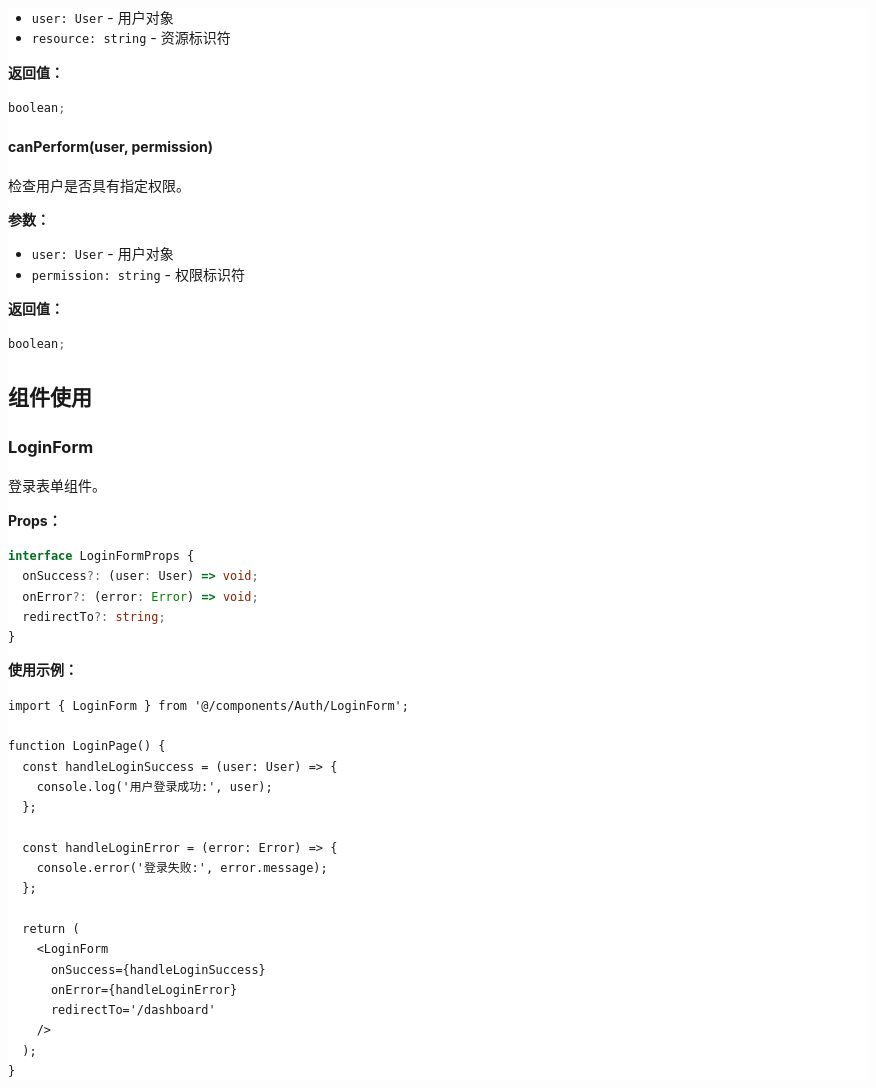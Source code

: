 - `user: User` - 用户对象
- `resource: string` - 资源标识符

**返回值：**

```typescript
boolean;
```

#### canPerform(user, permission)

检查用户是否具有指定权限。

**参数：**

- `user: User` - 用户对象
- `permission: string` - 权限标识符

**返回值：**

```typescript
boolean;
```

## 组件使用

### LoginForm

登录表单组件。

**Props：**

```typescript
interface LoginFormProps {
  onSuccess?: (user: User) => void;
  onError?: (error: Error) => void;
  redirectTo?: string;
}
```

**使用示例：**

```tsx
import { LoginForm } from '@/components/Auth/LoginForm';

function LoginPage() {
  const handleLoginSuccess = (user: User) => {
    console.log('用户登录成功:', user);
  };

  const handleLoginError = (error: Error) => {
    console.error('登录失败:', error.message);
  };

  return (
    <LoginForm
      onSuccess={handleLoginSuccess}
      onError={handleLoginError}
      redirectTo='/dashboard'
    />
  );
}
```
